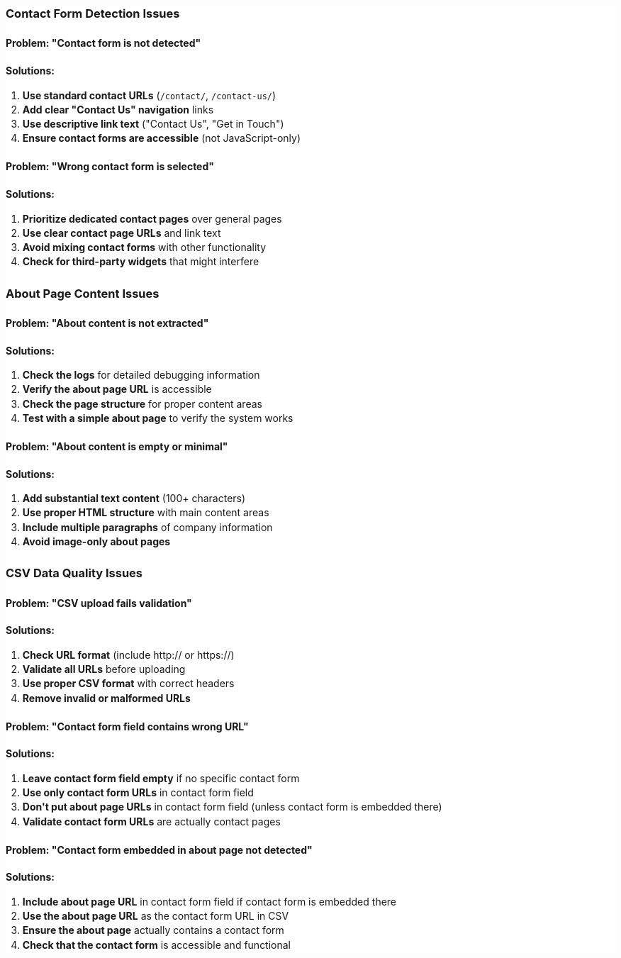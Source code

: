 ### **Contact Form Detection Issues**

#### Problem: "Contact form is not detected"
**Solutions:**
1. **Use standard contact URLs** (`/contact/`, `/contact-us/`)
2. **Add clear "Contact Us" navigation** links
3. **Use descriptive link text** ("Contact Us", "Get in Touch")
4. **Ensure contact forms are accessible** (not JavaScript-only)

#### Problem: "Wrong contact form is selected"
**Solutions:**
1. **Prioritize dedicated contact pages** over general pages
2. **Use clear contact page URLs** and link text
3. **Avoid mixing contact forms** with other functionality
4. **Check for third-party widgets** that might interfere

### **About Page Content Issues**

#### Problem: "About content is not extracted"
**Solutions:**
1. **Check the logs** for detailed debugging information
2. **Verify the about page URL** is accessible
3. **Check the page structure** for proper content areas
4. **Test with a simple about page** to verify the system works

#### Problem: "About content is empty or minimal"
**Solutions:**
1. **Add substantial text content** (100+ characters)
2. **Use proper HTML structure** with main content areas
3. **Include multiple paragraphs** of company information
4. **Avoid image-only about pages**

### **CSV Data Quality Issues**

#### Problem: "CSV upload fails validation"
**Solutions:**
1. **Check URL format** (include http:// or https://)
2. **Validate all URLs** before uploading
3. **Use proper CSV format** with correct headers
4. **Remove invalid or malformed URLs**

#### Problem: "Contact form field contains wrong URL"
**Solutions:**
1. **Leave contact form field empty** if no specific contact form
2. **Use only contact form URLs** in contact form field
3. **Don't put about page URLs** in contact form field (unless contact form is embedded there)
4. **Validate contact form URLs** are actually contact pages

#### Problem: "Contact form embedded in about page not detected"
**Solutions:**
1. **Include about page URL** in contact form field if contact form is embedded there
2. **Use the about page URL** as the contact form URL in CSV
3. **Ensure the about page** actually contains a contact form
4. **Check that the contact form** is accessible and functional
